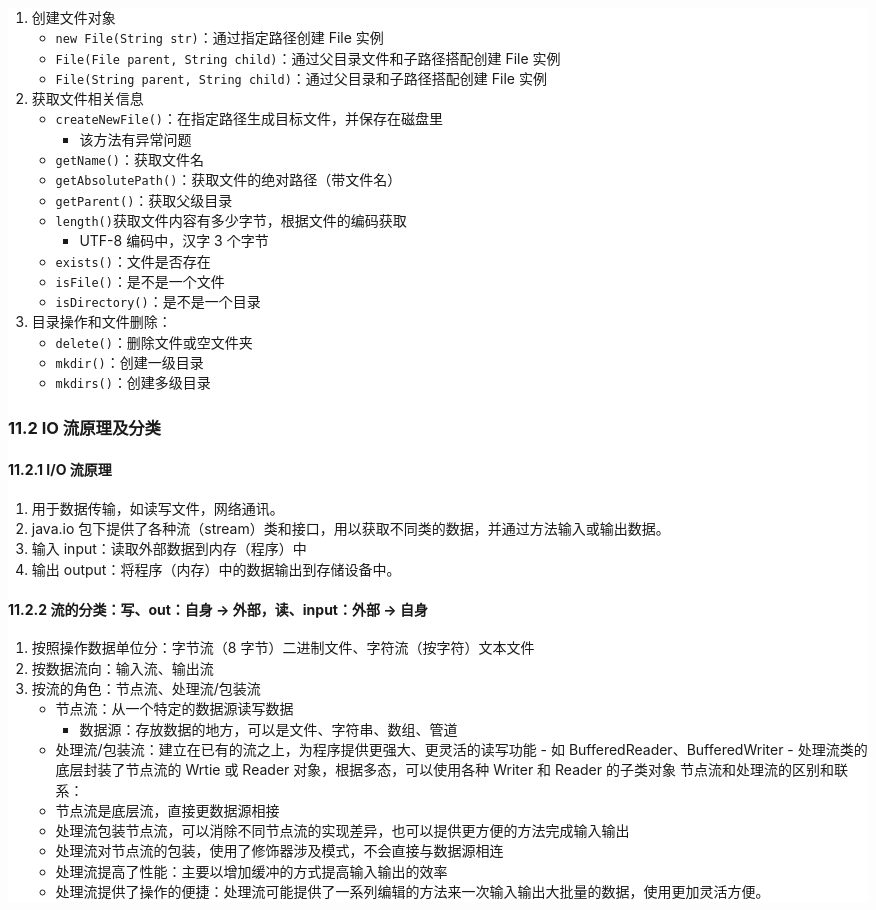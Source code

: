 1. 创建文件对象
   - `new File(String str)`：通过指定路径创建 File 实例
   - `File(File parent, String child)`：通过父目录文件和子路径搭配创建 File 实例
   - `File(String parent, String child)`：通过父目录和子路径搭配创建 File 实例
2. 获取文件相关信息
   - `createNewFile()`：在指定路径生成目标文件，并保存在磁盘里
     - 该方法有异常问题
   - `getName()`：获取文件名
   - `getAbsolutePath()`：获取文件的绝对路径（带文件名）
   - `getParent()`：获取父级目录
   - `length()`获取文件内容有多少字节，根据文件的编码获取
     - UTF-8 编码中，汉字 3 个字节
   - `exists()`：文件是否存在
   - `isFile()`：是不是一个文件
   - `isDirectory()`：是不是一个目录
3. 目录操作和文件删除：
   - `delete()`：删除文件或空文件夹
   - `mkdir()`：创建一级目录
   - `mkdirs()`：创建多级目录

### 11.2 IO 流原理及分类

#### 11.2.1 I/O 流原理

1. 用于数据传输，如读写文件，网络通讯。
2. java.io 包下提供了各种流（stream）类和接口，用以获取不同类的数据，并通过方法输入或输出数据。
3. 输入 input：读取外部数据到内存（程序）中
4. 输出 output：将程序（内存）中的数据输出到存储设备中。

#### 11.2.2 流的分类：写、out：自身 → 外部，读、input：外部 → 自身

1. 按照操作数据单位分：字节流（8 字节）二进制文件、字符流（按字符）文本文件
2. 按数据流向：输入流、输出流
3. 按流的角色：节点流、处理流/包装流
   - 节点流：从一个特定的数据源读写数据
     - 数据源：存放数据的地方，可以是文件、字符串、数组、管道
   - 处理流/包装流：建立在已有的流之上，为程序提供更强大、更灵活的读写功能 - 如 BufferedReader、BufferedWriter - 处理流类的底层封装了节点流的 Wrtie 或 Reader 对象，根据多态，可以使用各种 Writer 和 Reader 的子类对象
     节点流和处理流的区别和联系：
   - 节点流是底层流，直接更数据源相接
   - 处理流包装节点流，可以消除不同节点流的实现差异，也可以提供更方便的方法完成输入输出
   - 处理流对节点流的包装，使用了修饰器涉及模式，不会直接与数据源相连
   - 处理流提高了性能：主要以增加缓冲的方式提高输入输出的效率
   - 处理流提供了操作的便捷：处理流可能提供了一系列编辑的方法来一次输入输出大批量的数据，使用更加灵活方便。